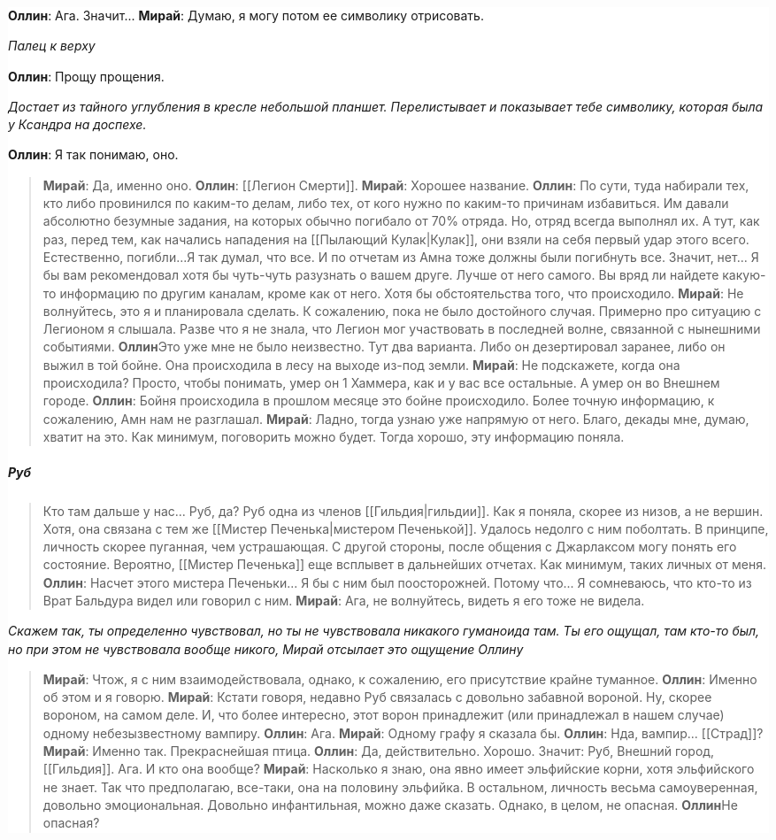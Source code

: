 **Оллин**: Ага. Значит...
**Мирай**: Думаю, я могу потом ее символику отрисовать.

*Палец к верху*

**Оллин**: Прощу прощения.

*Достает из тайного углубления в кресле небольшой планшет. Перелистывает и показывает тебе символику, которая была у Ксандра на доспехе.*

**Оллин**: Я так понимаю, оно.

> **Мирай**: Да, именно оно.
> **Оллин**: [[Легион Смерти]].
> **Мирай**: Хорошее название.
> **Оллин**: По сути, туда набирали тех, кто либо провинился по каким-то делам, либо тех, от кого нужно по каким-то причинам избавиться. Им давали абсолютно безумные задания, на которых обычно погибало от 70% отряда. Но, отряд всегда выполнял их. А тут, как раз, перед тем, как начались нападения на [[Пылающий Кулак|Кулак]], они взяли на себя первый удар этого всего. Естественно, погибли...Я так думал, что все. И по отчетам из Амна тоже должны были погибнуть все.
> Значит, нет...
> Я бы вам рекомендовал хотя бы чуть-чуть разузнать о вашем друге. Лучше от него самого. Вы вряд ли найдете какую-то информацию по другим каналам, кроме как от него. Хотя бы обстоятельства того, что происходило.
> **Мирай**: Не волнуйтесь, это я и планировала сделать. К сожалению, пока не было достойного случая. Примерно про ситуацию с Легионом я слышала. Разве что я не знала, что Легион мог участвовать в последней волне, связанной с нынешними событиями.
> **Оллин**Это уже мне не было неизвестно. Тут два варианта. Либо он дезертировал заранее, либо он выжил в той бойне. Она происходила в лесу на выходе из-под земли.
> **Мирай**:  Не подскажете, когда она происходила? Просто, чтобы понимать, умер он 1 Хаммера, как и у вас все остальные. А умер он во Внешнем городе.
> **Оллин**: Бойня происходила в прошлом месяце это бойне происходило. Более точную информацию, к сожалению, Амн нам не разглашал.
> **Мирай**: Ладно, тогда узнаю уже напрямую от него. Благо, декады мне, думаю, хватит на это. Как минимум, поговорить можно будет. Тогда хорошо, эту информацию поняла.

##### Руб
> Кто там дальше у нас... Руб, да?
> Руб одна из членов [[Гильдия|гильдии]]. Как я поняла, скорее из низов, а не вершин. 
> Хотя, она связана с тем же [[Мистер Печенька|мистером Печенькой]]. Удалось недолго с ним поболтать. В принципе, личность скорее пуганная, чем устрашающая. С другой стороны, после общения с Джарлаксом могу понять его состояние. Вероятно, [[Мистер Печенька]] еще всплывет в дальнейших отчетах. Как минимум, таких личных от меня.
> **Оллин**: Насчет этого мистера Печеньки... Я бы с ним был поосторожней. Потому что... Я сомневаюсь, что кто-то из Врат Бальдура видел или говорил с ним.
> **Мирай**: Ага, не волнуйтесь, видеть я его тоже не видела.

*Скажем так, ты определенно чувствовал, но ты не чувствовала никакого гуманоида там.
Ты его ощущал, там кто-то был, но при этом не чувствовала вообще никого, Мирай отсылает это ощущение Оллину*

> **Мирай**: Чтож, я с ним взаимодействовала, однако, к сожалению, его присутствие крайне туманное.
> **Оллин**: Именно об этом и я говорю.
> **Мирай**: Кстати говоря, недавно Руб связалась с довольно забавной вороной. Ну, скорее вороном, на самом деле. И, что более интересно, этот ворон принадлежит (или принадлежал в нашем случае) одному небезызвестному вампиру.
> **Оллин**: Ага.
> **Мирай**: Одному графу я сказала бы.
> **Оллин**: Нда, вампир... [[Страд]]?
> **Мирай**: Именно так. Прекраснейшая птица.
> **Оллин**: Да, действительно. 
> Хорошо. Значит: Руб, Внешний город, [[Гильдия]]. Ага. И кто она вообще?
>**Мирай**: Насколько я знаю, она явно имеет эльфийские корни,  хотя эльфийского не знает. Так что предполагаю, все-таки, она на половину эльфийка. В остальном, личность весьма самоуверенная, довольно эмоциональная. Довольно инфантильная, можно даже сказать. Однако, в целом, не опасная.
>**Оллин**Не опасная?